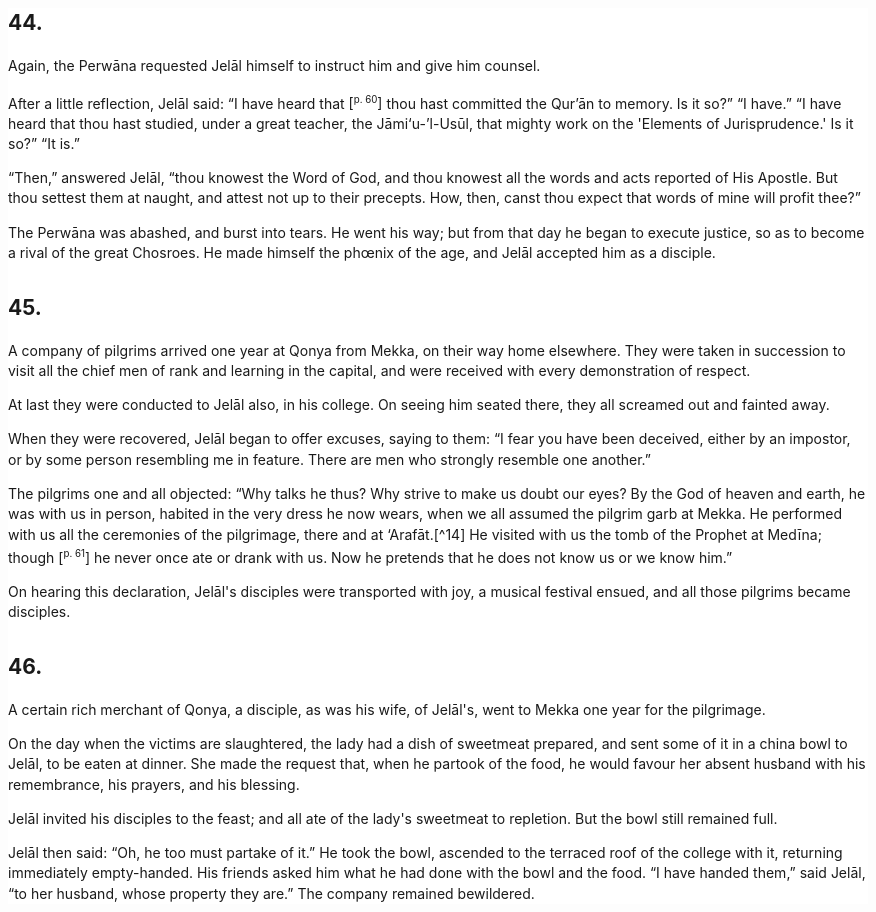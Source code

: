 ## 44.

Again, the Perwāna requested Jelāl himself to instruct him and give him counsel.

After a little reflection, Jelāl said: “I have heard that <span id="p60">[<sup><small>p. 60</small></sup>]</span> thou hast committed the Qur’ān to memory. Is it so?” “I have.” “I have heard that thou hast studied, under a great teacher, the Jāmi‘u-’l-Usūl, that mighty work on the 'Elements of Jurisprudence.' Is it so?” “It is.”

“Then,” answered Jelāl, “thou knowest the Word of God, and thou knowest all the words and acts reported of His Apostle. But thou settest them at naught, and attest not up to their precepts. How, then, canst thou expect that words of mine will profit thee?”

The Perwāna was abashed, and burst into tears. He went his way; but from that day he began to execute justice, so as to become a rival of the great Chosroes. He made himself the phœnix of the age, and Jelāl accepted him as a disciple.

## 45.

A company of pilgrims arrived one year at Qonya from Mekka, on their way home elsewhere. They were taken in succession to visit all the chief men of rank and learning in the capital, and were received with every demonstration of respect.

At last they were conducted to Jelāl also, in his college. On seeing him seated there, they all screamed out and fainted away.

When they were recovered, Jelāl began to offer excuses, saying to them: “I fear you have been deceived, either by an impostor, or by some person resembling me in feature. There are men who strongly resemble one another.”

The pilgrims one and all objected: “Why talks he thus? Why strive to make us doubt our eyes? By the God of heaven and earth, he was with us in person, habited in the very dress he now wears, when we all assumed the pilgrim garb at Mekka. He performed with us all the ceremonies of the pilgrimage, there and at ‘Arafāt.[^14] He visited with us the tomb of the Prophet at Medīna; though <span id="p61">[<sup><small>p. 61</small></sup>]</span> he never once ate or drank with us. Now he pretends that he does not know us or we know him.”

On hearing this declaration, Jelāl's disciples were transported with joy, a musical festival ensued, and all those pilgrims became disciples.

## 46.

A certain rich merchant of Qonya, a disciple, as was his wife, of Jelāl's, went to Mekka one year for the pilgrimage.

On the day when the victims are slaughtered, the lady had a dish of sweetmeat prepared, and sent some of it in a china bowl to Jelāl, to be eaten at dinner. She made the request that, when he partook of the food, he would favour her absent husband with his remembrance, his prayers, and his blessing.

Jelāl invited his disciples to the feast; and all ate of the lady's sweetmeat to repletion. But the bowl still remained full.

Jelāl then said: “Oh, he too must partake of it.” He took the bowl, ascended to the terraced roof of the college with it, returning immediately empty-handed. His friends asked him what he had done with the bowl and the food. “I have handed them,” said Jelāl, “to her husband, whose property they are.” The company remained bewildered.
